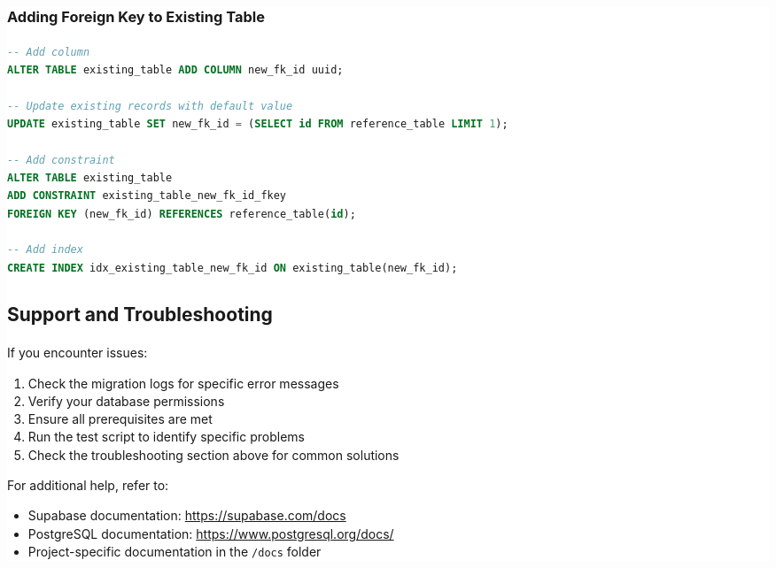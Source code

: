 ### Adding Foreign Key to Existing Table

```sql
-- Add column
ALTER TABLE existing_table ADD COLUMN new_fk_id uuid;

-- Update existing records with default value
UPDATE existing_table SET new_fk_id = (SELECT id FROM reference_table LIMIT 1);

-- Add constraint
ALTER TABLE existing_table 
ADD CONSTRAINT existing_table_new_fk_id_fkey 
FOREIGN KEY (new_fk_id) REFERENCES reference_table(id);

-- Add index
CREATE INDEX idx_existing_table_new_fk_id ON existing_table(new_fk_id);
```

## Support and Troubleshooting

If you encounter issues:

1. Check the migration logs for specific error messages
2. Verify your database permissions
3. Ensure all prerequisites are met
4. Run the test script to identify specific problems
5. Check the troubleshooting section above for common solutions

For additional help, refer to:
- Supabase documentation: https://supabase.com/docs
- PostgreSQL documentation: https://www.postgresql.org/docs/
- Project-specific documentation in the `/docs` folder
